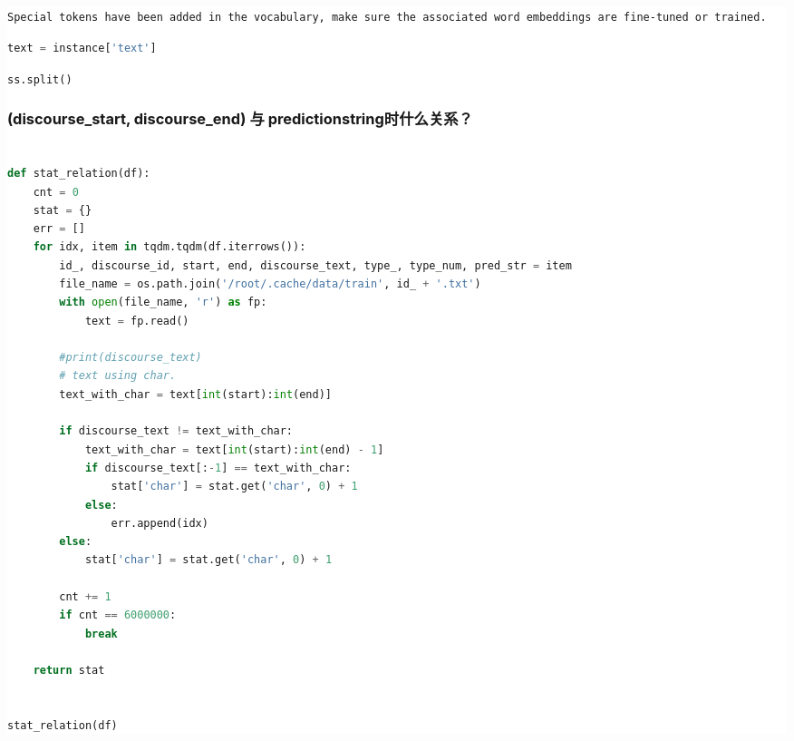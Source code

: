     Special tokens have been added in the vocabulary, make sure the associated word embeddings are fine-tuned or trained.



```python

```


```python

```


```python
text = instance['text']
```


```python
ss.split()
```


```python

```

### (discourse_start, discourse_end) 与 predictionstring时什么关系？


```python

def stat_relation(df):
    cnt = 0
    stat = {}
    err = []
    for idx, item in tqdm.tqdm(df.iterrows()):
        id_, discourse_id, start, end, discourse_text, type_, type_num, pred_str = item
        file_name = os.path.join('/root/.cache/data/train', id_ + '.txt')
        with open(file_name, 'r') as fp:
            text = fp.read()
        
        #print(discourse_text)
        # text using char.
        text_with_char = text[int(start):int(end)]
        
        if discourse_text != text_with_char:
            text_with_char = text[int(start):int(end) - 1]
            if discourse_text[:-1] == text_with_char:
                stat['char'] = stat.get('char', 0) + 1
            else:
                err.append(idx)
        else:
            stat['char'] = stat.get('char', 0) + 1
            
        cnt += 1
        if cnt == 6000000:
            break

    return stat
        

stat_relation(df)
```
